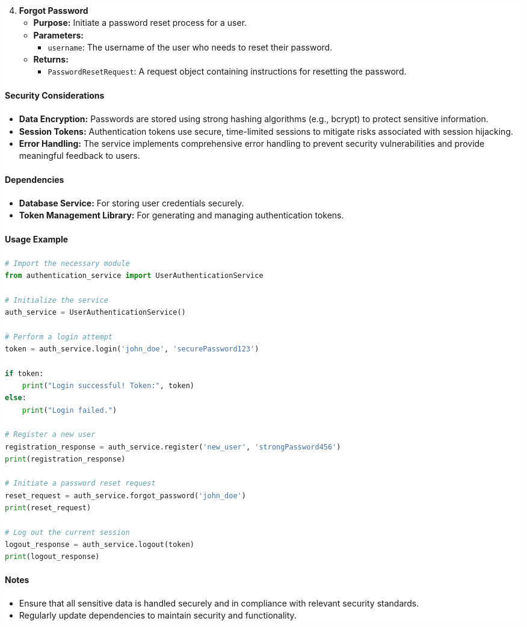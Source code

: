 4. **Forgot Password**
   - **Purpose:** Initiate a password reset process for a user.
   - **Parameters:**
     - `username`: The username of the user who needs to reset their password.
   - **Returns:**
     - `PasswordResetRequest`: A request object containing instructions for resetting the password.

#### Security Considerations
- **Data Encryption:** Passwords are stored using strong hashing algorithms (e.g., bcrypt) to protect sensitive information.
- **Session Tokens:** Authentication tokens use secure, time-limited sessions to mitigate risks associated with session hijacking.
- **Error Handling:** The service implements comprehensive error handling to prevent security vulnerabilities and provide meaningful feedback to users.

#### Dependencies
- **Database Service:** For storing user credentials securely.
- **Token Management Library:** For generating and managing authentication tokens.

#### Usage Example
```python
# Import the necessary module
from authentication_service import UserAuthenticationService

# Initialize the service
auth_service = UserAuthenticationService()

# Perform a login attempt
token = auth_service.login('john_doe', 'securePassword123')

if token:
    print("Login successful! Token:", token)
else:
    print("Login failed.")

# Register a new user
registration_response = auth_service.register('new_user', 'strongPassword456')
print(registration_response)

# Initiate a password reset request
reset_request = auth_service.forgot_password('john_doe')
print(reset_request)

# Log out the current session
logout_response = auth_service.logout(token)
print(logout_response)
```

#### Notes
- Ensure that all sensitive data is handled securely and in compliance with relevant security standards.
- Regularly update dependencies to maintain security and functionality.
